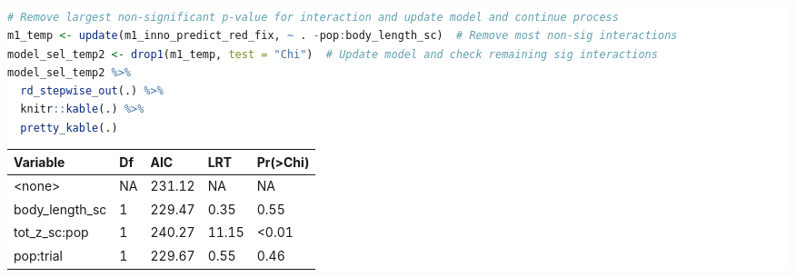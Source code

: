 ```r
# Remove largest non-significant p-value for interaction and update model and continue process
m1_temp <- update(m1_inno_predict_red_fix, ~ . -pop:body_length_sc)  # Remove most non-sig interactions
model_sel_temp2 <- drop1(m1_temp, test = "Chi")  # Update model and check remaining sig interactions
model_sel_temp2 %>%
  rd_stepwise_out(.) %>%
  knitr::kable(.) %>%
  pretty_kable(.)
```

<table class="table table-striped table-hover table-condensed" style="">
 <thead>
  <tr>
   <th style="text-align:left;"> Variable </th>
   <th style="text-align:left;"> Df </th>
   <th style="text-align:left;"> AIC </th>
   <th style="text-align:left;"> LRT </th>
   <th style="text-align:left;"> Pr(&gt;Chi) </th>
  </tr>
 </thead>
<tbody>
  <tr>
   <td style="text-align:left;"> &lt;none&gt; </td>
   <td style="text-align:left;"> NA </td>
   <td style="text-align:left;"> 231.12 </td>
   <td style="text-align:left;"> NA </td>
   <td style="text-align:left;"> NA </td>
  </tr>
  <tr>
   <td style="text-align:left;"> body_length_sc </td>
   <td style="text-align:left;"> 1 </td>
   <td style="text-align:left;"> 229.47 </td>
   <td style="text-align:left;"> 0.35 </td>
   <td style="text-align:left;"> 0.55 </td>
  </tr>
  <tr>
   <td style="text-align:left;"> tot_z_sc:pop </td>
   <td style="text-align:left;"> 1 </td>
   <td style="text-align:left;"> 240.27 </td>
   <td style="text-align:left;"> 11.15 </td>
   <td style="text-align:left;"> &lt;0.01 </td>
  </tr>
  <tr>
   <td style="text-align:left;"> pop:trial </td>
   <td style="text-align:left;"> 1 </td>
   <td style="text-align:left;"> 229.67 </td>
   <td style="text-align:left;"> 0.55 </td>
   <td style="text-align:left;"> 0.46 </td>
  </tr>
</tbody>
</table>
